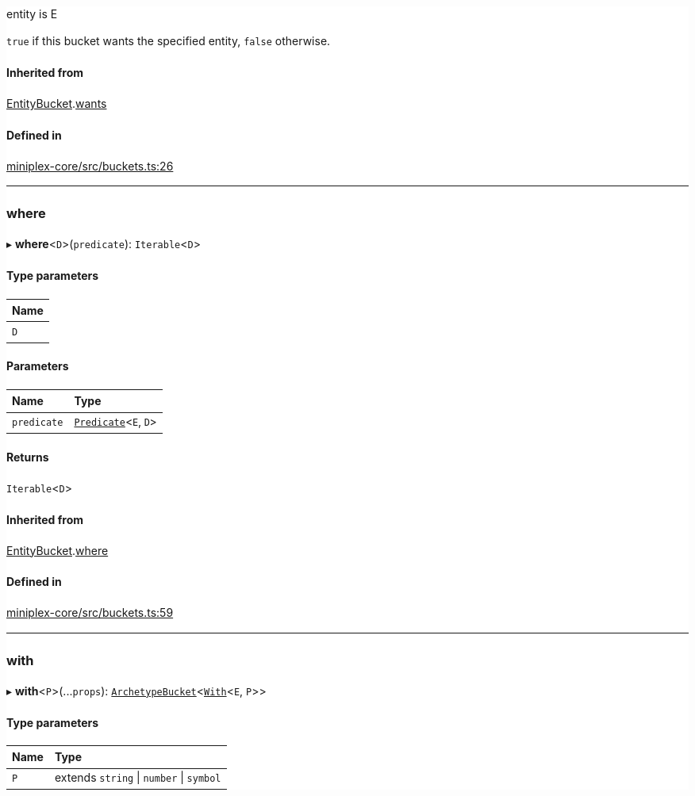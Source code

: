 entity is E

`true` if this bucket wants the specified entity, `false` otherwise.

#### Inherited from

[EntityBucket](EntityBucket.md).[wants](EntityBucket.md#wants)

#### Defined in

[miniplex-core/src/buckets.ts:26](https://github.com/hmans/miniplex/blob/7733116/packages/miniplex-core/src/buckets.ts#L26)

___

### where

▸ **where**<`D`\>(`predicate`): `Iterable`<`D`\>

#### Type parameters

| Name |
| :------ |
| `D` |

#### Parameters

| Name | Type |
| :------ | :------ |
| `predicate` | [`Predicate`](../modules.md#predicate)<`E`, `D`\> |

#### Returns

`Iterable`<`D`\>

#### Inherited from

[EntityBucket](EntityBucket.md).[where](EntityBucket.md#where)

#### Defined in

[miniplex-core/src/buckets.ts:59](https://github.com/hmans/miniplex/blob/7733116/packages/miniplex-core/src/buckets.ts#L59)

___

### with

▸ **with**<`P`\>(...`props`): [`ArchetypeBucket`](ArchetypeBucket.md)<[`With`](../modules.md#with)<`E`, `P`\>\>

#### Type parameters

| Name | Type |
| :------ | :------ |
| `P` | extends `string` \| `number` \| `symbol` |
